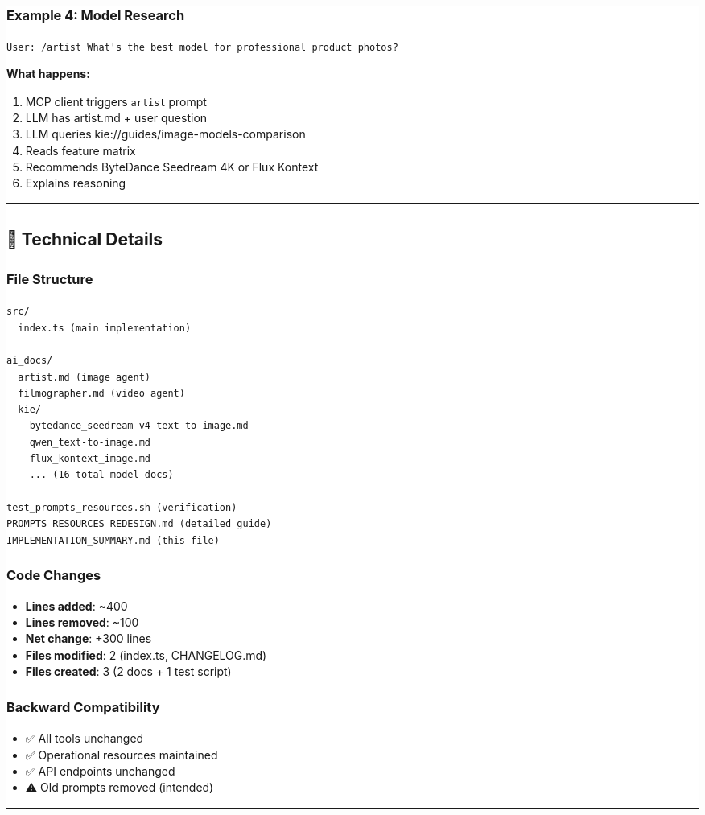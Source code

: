 ### Example 4: Model Research
```
User: /artist What's the best model for professional product photos?
```

**What happens:**
1. MCP client triggers `artist` prompt
2. LLM has artist.md + user question
3. LLM queries kie://guides/image-models-comparison
4. Reads feature matrix
5. Recommends ByteDance Seedream 4K or Flux Kontext
6. Explains reasoning

---

## 🔧 Technical Details

### File Structure
```
src/
  index.ts (main implementation)

ai_docs/
  artist.md (image agent)
  filmographer.md (video agent)
  kie/
    bytedance_seedream-v4-text-to-image.md
    qwen_text-to-image.md
    flux_kontext_image.md
    ... (16 total model docs)

test_prompts_resources.sh (verification)
PROMPTS_RESOURCES_REDESIGN.md (detailed guide)
IMPLEMENTATION_SUMMARY.md (this file)
```

### Code Changes
- **Lines added**: ~400
- **Lines removed**: ~100
- **Net change**: +300 lines
- **Files modified**: 2 (index.ts, CHANGELOG.md)
- **Files created**: 3 (2 docs + 1 test script)

### Backward Compatibility
- ✅ All tools unchanged
- ✅ Operational resources maintained
- ✅ API endpoints unchanged
- ⚠️ Old prompts removed (intended)

---
